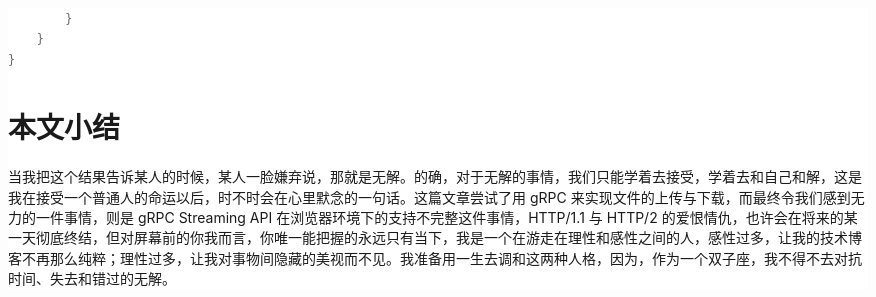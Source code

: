 ```csharp
        }
    }
}
```


# 本文小结

当我把这个结果告诉某人的时候，某人一脸嫌弃说，那就是无解。的确，对于无解的事情，我们只能学着去接受，学着去和自己和解，这是我在接受一个普通人的命运以后，时不时会在心里默念的一句话。这篇文章尝试了用 gRPC 来实现文件的上传与下载，而最终令我们感到无力的一件事情，则是 gRPC Streaming API 在浏览器环境下的支持不完整这件事情，HTTP/1.1 与 HTTP/2 的爱恨情仇，也许会在将来的某一天彻底终结，但对屏幕前的你我而言，你唯一能把握的永远只有当下，我是一个在游走在理性和感性之间的人，感性过多，让我的技术博客不再那么纯粹；理性过多，让我对事物间隐藏的美视而不见。我准备用一生去调和这两种人格，因为，作为一个双子座，我不得不去对抗时间、失去和错过的无解。